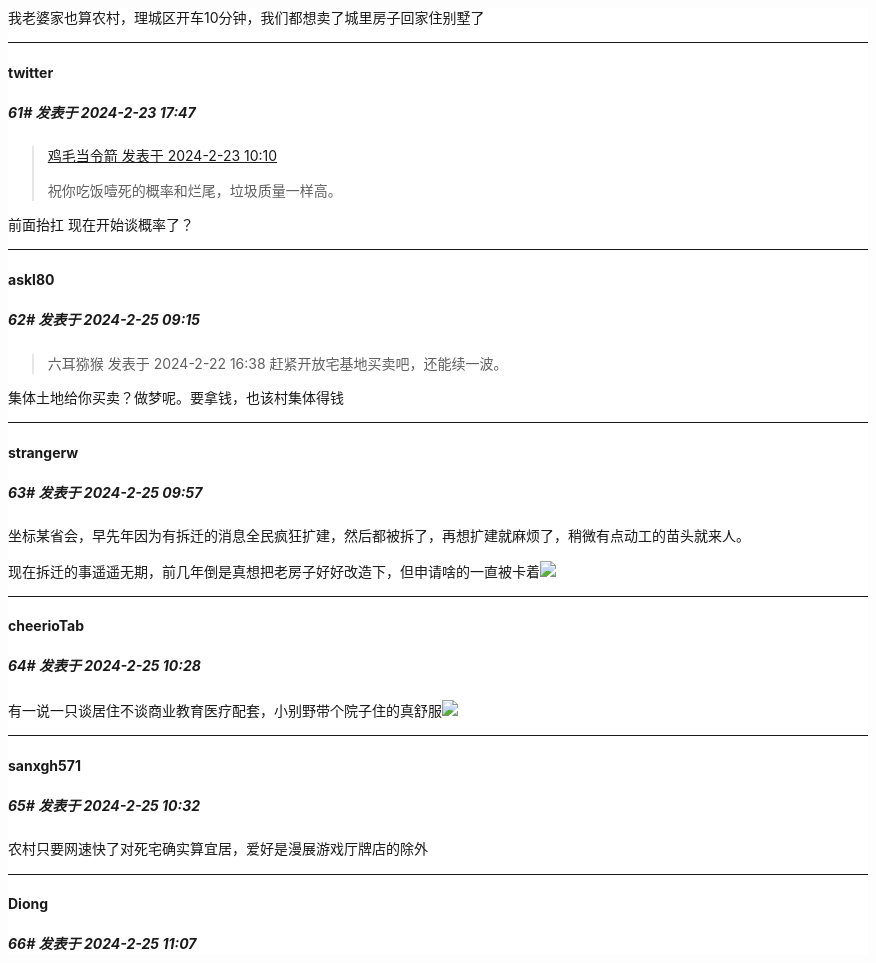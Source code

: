 我老婆家也算农村，理城区开车10分钟，我们都想卖了城里房子回家住别墅了


*****

####  twitter  
##### 61#       发表于 2024-2-23 17:47

<blockquote><a href="httphttps://bbs.saraba1st.com/2b/forum.php?mod=redirect&amp;goto=findpost&amp;pid=64040385&amp;ptid=2172756" target="_blank">鸡毛当令箭 发表于 2024-2-23 10:10</a>

祝你吃饭噎死的概率和烂尾，垃圾质量一样高。</blockquote>
前面抬扛 现在开始谈概率了？


*****

####  askl80  
##### 62#       发表于 2024-2-25 09:15

<blockquote>六耳猕猴 发表于 2024-2-22 16:38
赶紧开放宅基地买卖吧，还能续一波。</blockquote>
集体土地给你买卖？做梦呢。要拿钱，也该村集体得钱


*****

####  strangerw  
##### 63#       发表于 2024-2-25 09:57

坐标某省会，早先年因为有拆迁的消息全民疯狂扩建，然后都被拆了，再想扩建就麻烦了，稍微有点动工的苗头就来人。

现在拆迁的事遥遥无期，前几年倒是真想把老房子好好改造下，但申请啥的一直被卡着<img src="https://static.saraba1st.com/image/smiley/face2017/021.png" referrerpolicy="no-referrer">


*****

####  cheerioTab  
##### 64#       发表于 2024-2-25 10:28

有一说一只谈居住不谈商业教育医疗配套，小别野带个院子住的真舒服<img src="https://static.saraba1st.com/image/smiley/face2017/042.png" referrerpolicy="no-referrer">


*****

####  sanxgh571  
##### 65#       发表于 2024-2-25 10:32

农村只要网速快了对死宅确实算宜居，爱好是漫展游戏厅牌店的除外


*****

####  Diong  
##### 66#       发表于 2024-2-25 11:07

